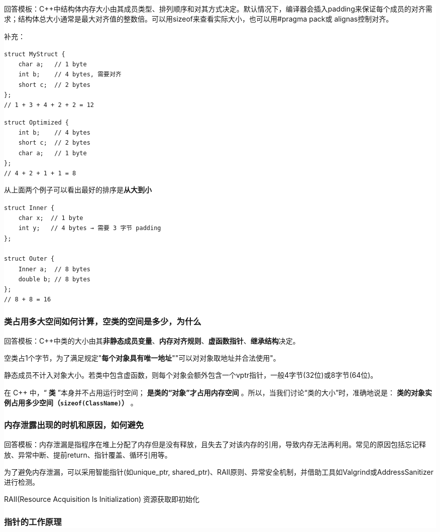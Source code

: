 回答模板：C++中结构体内存大小由其成员类型、排列顺序和对其方式决定。默认情况下，编译器会插入padding来保证每个成员的对齐需求；结构体总大小通常是最大对齐值的整数倍。可以用sizeof来查看实际大小，也可以用#pragma pack或 alignas控制对齐。

补充：

```
struct MyStruct {
    char a;   // 1 byte
    int b;    // 4 bytes, 需要对齐
    short c;  // 2 bytes
};
// 1 + 3 + 4 + 2 + 2 = 12
```

```
struct Optimized {
    int b;    // 4 bytes
    short c;  // 2 bytes
    char a;   // 1 byte
};
// 4 + 2 + 1 + 1 = 8
```

从上面两个例子可以看出最好的排序是**从大到小**

```
struct Inner {
    char x;  // 1 byte
    int y;   // 4 bytes → 需要 3 字节 padding
};

struct Outer {
    Inner a;  // 8 bytes
    double b; // 8 bytes
};
// 8 + 8 = 16
```

### 类占用多大空间如何计算，空类的空间是多少，为什么

回答模板：C++中类的大小由其**非静态成员变量**、**内存对齐规则**、**虚函数指针**、**继承结构**决定。

空类占1个字节，为了满足规定"**每个对象具有唯一地址**""可以对对象取地址并合法使用"。

静态成员不计入对象大小。若类中包含虚函数，则每个对象会额外包含一个vptr指针，一般4字节(32位)或8字节(64位)。

在 C++ 中，“ **类** ”本身并不占用运行时空间； **是类的“对象”才占用内存空间** 。所以，当我们讨论“类的大小”时，准确地说是： **类的对象实例占用多少空间（`sizeof(ClassName)`）** 。

### 内存泄露出现的时机和原因，如何避免

回答模板：内存泄漏是指程序在堆上分配了内存但是没有释放，且失去了对该内存的引用，导致内存无法再利用。常见的原因包括忘记释放、异常中断、提前return、指针覆盖、循环引用等。

为了避免内存泄漏，可以采用智能指针(如unique_ptr, shared_ptr)、RAII原则、异常安全机制，并借助工具如Valgrind或AddressSanitizer进行检测。

RAII(Resource Acquisition Is Initialization) 资源获取即初始化

### 指针的工作原理
